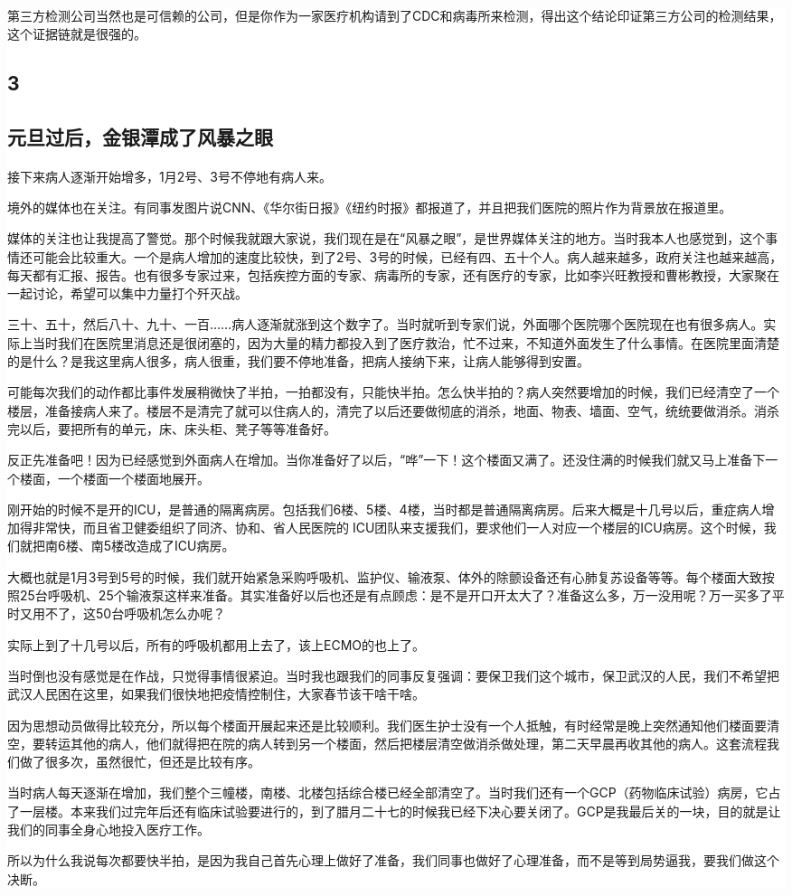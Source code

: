 第三方检测公司当然也是可信赖的公司，但是你作为一家医疗机构请到了CDC和病毒所来检测，得出这个结论印证第三方公司的检测结果，这个证据链就是很强的。



## 3

## 元旦过后，金银潭成了风暴之眼



接下来病人逐渐开始增多，1月2号、3号不停地有病人来。



境外的媒体也在关注。有同事发图片说CNN、《华尔街日报》《纽约时报》都报道了，并且把我们医院的照片作为背景放在报道里。



媒体的关注也让我提高了警觉。那个时候我就跟大家说，我们现在是在“风暴之眼”，是世界媒体关注的地方。当时我本人也感觉到，这个事情还可能会比较重大。一个是病人增加的速度比较快，到了2号、3号的时候，已经有四、五十个人。病人越来越多，政府关注也越来越高，每天都有汇报、报告。也有很多专家过来，包括疾控方面的专家、病毒所的专家，还有医疗的专家，比如李兴旺教授和曹彬教授，大家聚在一起讨论，希望可以集中力量打个歼灭战。



三十、五十，然后八十、九十、一百……病人逐渐就涨到这个数字了。当时就听到专家们说，外面哪个医院哪个医院现在也有很多病人。实际上当时我们在医院里消息还是很闭塞的，因为大量的精力都投入到了医疗救治，忙不过来，不知道外面发生了什么事情。在医院里面清楚的是什么？是我这里病人很多，病人很重，我们要不停地准备，把病人接纳下来，让病人能够得到安置。



可能每次我们的动作都比事件发展稍微快了半拍，一拍都没有，只能快半拍。怎么快半拍的？病人突然要增加的时候，我们已经清空了一个楼层，准备接病人来了。楼层不是清完了就可以住病人的，清完了以后还要做彻底的消杀，地面、物表、墙面、空气，统统要做消杀。消杀完以后，要把所有的单元，床、床头柜、凳子等等准备好。



反正先准备吧！因为已经感觉到外面病人在增加。当你准备好了以后，“哗”一下！这个楼面又满了。还没住满的时候我们就又马上准备下一个楼面，一个楼面一个楼面地展开。



刚开始的时候不是开的ICU，是普通的隔离病房。包括我们6楼、5楼、4楼，当时都是普通隔离病房。后来大概是十几号以后，重症病人增加得非常快，而且省卫健委组织了同济、协和、省人民医院的 ICU团队来支援我们，要求他们一人对应一个楼层的ICU病房。这个时候，我们就把南6楼、南5楼改造成了ICU病房。



大概也就是1月3号到5号的时候，我们就开始紧急采购呼吸机、监护仪、输液泵、体外的除颤设备还有心肺复苏设备等等。每个楼面大致按照25台呼吸机、25个输液泵这样来准备。其实准备好以后也还是有点顾虑：是不是开口开太大了？准备这么多，万一没用呢？万一买多了平时又用不了，这50台呼吸机怎么办呢？



实际上到了十几号以后，所有的呼吸机都用上去了，该上ECMO的也上了。



当时倒也没有感觉是在作战，只觉得事情很紧迫。当时我也跟我们的同事反复强调：要保卫我们这个城市，保卫武汉的人民，我们不希望把武汉人民困在这里，如果我们很快地把疫情控制住，大家春节该干啥干啥。



因为思想动员做得比较充分，所以每个楼面开展起来还是比较顺利。我们医生护士没有一个人抵触，有时经常是晚上突然通知他们楼面要清空，要转运其他的病人，他们就得把在院的病人转到另一个楼面，然后把楼层清空做消杀做处理，第二天早晨再收其他的病人。这套流程我们做了很多次，虽然很忙，但还是比较有序。



当时病人每天逐渐在增加，我们整个三幢楼，南楼、北楼包括综合楼已经全部清空了。当时我们还有一个GCP（药物临床试验）病房，它占了一层楼。本来我们过完年后还有临床试验要进行的，到了腊月二十七的时候我已经下决心要关闭了。GCP是我最后关的一块，目的就是让我们的同事全身心地投入医疗工作。



所以为什么我说每次都要快半拍，是因为我自己首先心理上做好了准备，我们同事也做好了心理准备，而不是等到局势逼我，要我们做这个决断。

